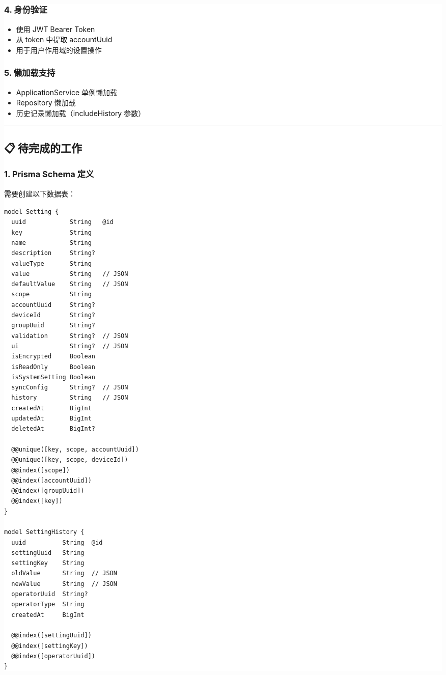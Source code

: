 ### 4. 身份验证
- 使用 JWT Bearer Token
- 从 token 中提取 accountUuid
- 用于用户作用域的设置操作

### 5. 懒加载支持
- ApplicationService 单例懒加载
- Repository 懒加载
- 历史记录懒加载（includeHistory 参数）

---

## 📋 待完成的工作

### 1. Prisma Schema 定义
需要创建以下数据表：

```prisma
model Setting {
  uuid            String   @id
  key             String
  name            String
  description     String?
  valueType       String
  value           String   // JSON
  defaultValue    String   // JSON
  scope           String
  accountUuid     String?
  deviceId        String?
  groupUuid       String?
  validation      String?  // JSON
  ui              String?  // JSON
  isEncrypted     Boolean
  isReadOnly      Boolean
  isSystemSetting Boolean
  syncConfig      String?  // JSON
  history         String   // JSON
  createdAt       BigInt
  updatedAt       BigInt
  deletedAt       BigInt?

  @@unique([key, scope, accountUuid])
  @@unique([key, scope, deviceId])
  @@index([scope])
  @@index([accountUuid])
  @@index([groupUuid])
  @@index([key])
}

model SettingHistory {
  uuid          String  @id
  settingUuid   String
  settingKey    String
  oldValue      String  // JSON
  newValue      String  // JSON
  operatorUuid  String?
  operatorType  String
  createdAt     BigInt

  @@index([settingUuid])
  @@index([settingKey])
  @@index([operatorUuid])
}
```